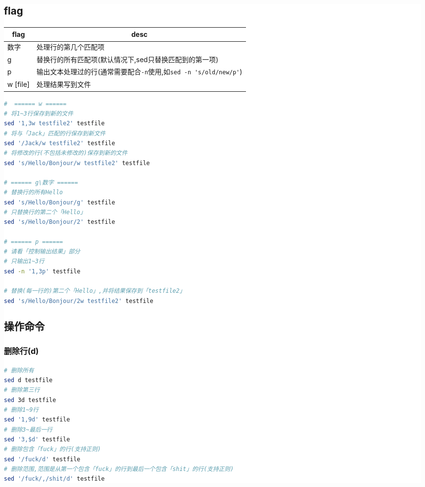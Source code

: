 ## flag

flag|desc
---|---
数字|处理行的第几个匹配项
g|替换行的所有匹配项(默认情况下,sed只替换匹配到的第一项)
p|输出文本处理过的行(通常需要配合`-n`使用,如`sed -n 's/old/new/p'`)
w [file]|处理结果写到文件

```bash
#  ====== w ======
# 将1~3行保存到新的文件
sed '1,3w testfile2' testfile
# 将与「Jack」匹配的行保存到新文件
sed '/Jack/w testfile2' testfile
# 将修改的行(不包括未修改的)保存到新的文件
sed 's/Hello/Bonjour/w testfile2' testfile

# ====== g\数字 ======
# 替换行的所有Hello
sed 's/Hello/Bonjour/g' testfile
# 只替换行的第二个「Hello」
sed 's/Hello/Bonjour/2' testfile

# ====== p ======
# 请看「控制输出结果」部分
# 只输出1~3行
sed -n '1,3p' testfile

# 替换(每一行的)第二个「Hello」,并将结果保存到「testfile2」
sed 's/Hello/Bonjour/2w testfile2' testfile
```

## 操作命令

### 删除行(d)

```bash
# 删除所有
sed d testfile
# 删除第三行
sed 3d testfile
# 删除1~9行
sed '1,9d' testfile
# 删除3~最后一行
sed '3,$d' testfile
# 删除包含「fuck」的行(支持正则)
sed '/fuck/d' testfile
# 删除范围,范围是从第一个包含「fuck」的行到最后一个包含「shit」的行(支持正则)
sed '/fuck/,/shit/d' testfile
```
